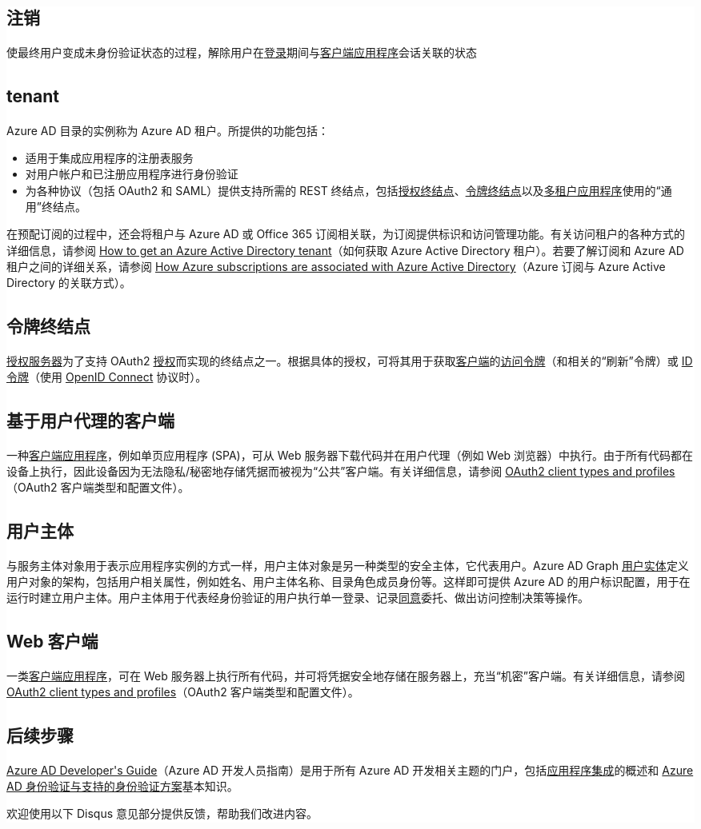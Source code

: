## 注销
使最终用户变成未身份验证状态的过程，解除用户在[登录](#sign-in)期间与[客户端应用程序](#client-application)会话关联的状态

## tenant <a name="tenant"></a>
Azure AD 目录的实例称为 Azure AD 租户。所提供的功能包括：

- 适用于集成应用程序的注册表服务
- 对用户帐户和已注册应用程序进行身份验证
- 为各种协议（包括 OAuth2 和 SAML）提供支持所需的 REST 终结点，包括[授权终结点](#authorization-endpoint)、[令牌终结点](#token-endpoint)以及[多租户应用程序](#multi-tenant-application)使用的“通用”终结点。

在预配订阅的过程中，还会将租户与 Azure AD 或 Office 365 订阅相关联，为订阅提供标识和访问管理功能。有关访问租户的各种方式的详细信息，请参阅 [How to get an Azure Active Directory tenant][AAD-How-To-Tenant]（如何获取 Azure Active Directory 租户）。若要了解订阅和 Azure AD 租户之间的详细关系，请参阅 [How Azure subscriptions are associated with Azure Active Directory][AAD-How-Subscriptions-Assoc]（Azure 订阅与 Azure Active Directory 的关联方式）。

## 令牌终结点 <a name="token-endpoint"></a>
[授权服务器](#authorization-server)为了支持 OAuth2 [授权](#authorization-grant)而实现的终结点之一。根据具体的授权，可将其用于获取[客户端](#client-application)的[访问令牌](#access-token)（和相关的“刷新”令牌）或 [ID 令牌](#ID-token)（使用 [OpenID Connect][OpenIDConnect] 协议时）。

## 基于用户代理的客户端 <a name="user-agent-based-client"></a>
一种[客户端应用程序](#client-application)，例如单页应用程序 (SPA)，可从 Web 服务器下载代码并在用户代理（例如 Web 浏览器）中执行。由于所有代码都在设备上执行，因此设备因为无法隐私/秘密地存储凭据而被视为“公共”客户端。有关详细信息，请参阅 [OAuth2 client types and profiles][OAuth2-Client-Types]（OAuth2 客户端类型和配置文件）。

## 用户主体
与服务主体对象用于表示应用程序实例的方式一样，用户主体对象是另一种类型的安全主体，它代表用户。Azure AD Graph [用户实体][AAD-Graph-User-Entity]定义用户对象的架构，包括用户相关属性，例如姓名、用户主体名称、目录角色成员身份等。这样即可提供 Azure AD 的用户标识配置，用于在运行时建立用户主体。用户主体用于代表经身份验证的用户执行单一登录、记录[同意](#consent)委托、做出访问控制决策等操作。

## Web 客户端 <a name="web-client"></a>
一类[客户端应用程序](#client-application)，可在 Web 服务器上执行所有代码，并可将凭据安全地存储在服务器上，充当“机密”客户端。有关详细信息，请参阅 [OAuth2 client types and profiles][OAuth2-Client-Types]（OAuth2 客户端类型和配置文件）。

## 后续步骤
[Azure AD Developer's Guide][AAD-Dev-Guide]（Azure AD 开发人员指南）是用于所有 Azure AD 开发相关主题的门户，包括[应用程序集成][AAD-How-To-Integrate]的概述和 [Azure AD 身份验证与支持的身份验证方案][AAD-Auth-Scenarios]基本知识。

欢迎使用以下 Disqus 意见部分提供反馈，帮助我们改进内容。




[AAD-App-Manifest]: /documentation/articles/active-directory-application-manifest/
[AAD-App-SP-Objects]: /documentation/articles/active-directory-application-objects/
[AAD-Auth-Scenarios]: /documentation/articles/active-directory-authentication-scenarios/
[AAD-Dev-Guide]: /documentation/articles/active-directory-developers-guide/
[AAD-Graph-Perm-Scopes]: https://msdn.microsoft.com/zh-cn/library/azure/ad/graph/howto/azure-ad-graph-api-permission-scopes
[AAD-Graph-App-Entity]: https://msdn.microsoft.com/Library/Azure/Ad/Graph/api/entity-and-complex-type-reference#application-entity
[AAD-Graph-Sp-Entity]: https://msdn.microsoft.com/Library/Azure/Ad/Graph/api/entity-and-complex-type-reference#serviceprincipal-entity
[AAD-Graph-User-Entity]: https://msdn.microsoft.com/Library/Azure/Ad/Graph/api/entity-and-complex-type-reference#user-entity
[AAD-How-Subscriptions-Assoc]: /documentation/articles/active-directory-how-subscriptions-associated-directory/
[AAD-How-To-Integrate]: /documentation/articles/active-directory-how-to-integrate/
[AAD-How-To-Tenant]: /documentation/articles/active-directory-howto-tenant/
[AAD-Integrating-Apps]: /documentation/articles/active-directory-integrating-applications/
[AAD-Multi-Tenant-Overview]: /documentation/articles/active-directory-devhowto-multi-tenant-overview/
[AAD-Security-Token-Claims]: ./active-directory-authentication-scenarios/#claims-in-azure-ad-security-tokens
[AAD-Tokens-Claims]: /documentation/articles/active-directory-token-and-claims/
[AZURE-classic-portal]: https://manage.windowsazure.cn
[Duyshant-Role-Blog]: http://www.dushyantgill.com/blog/2014/12/10/roles-based-access-control-in-cloud-applications-using-azure-ad/
[JWT]: https://tools.ietf.org/html/draft-ietf-oauth-json-web-token-32
[Microsoft-Graph]: https://graph.microsoft.io
[O365-Perm-Ref]: https://msdn.microsoft.com/zh-cn/office/office365/howto/application-manifest
[OAuth2-Access-Token-Scopes]: https://tools.ietf.org/html/rfc6749#section-3.3
[OAuth2-AuthZ-Endpoint]: https://tools.ietf.org/html/rfc6749#section-3.1
[OAuth2-AuthZ-Grant-Types]: https://tools.ietf.org/html/rfc6749#section-1.3
[OAuth2-Client-Types]: https://tools.ietf.org/html/rfc6749#section-2.1
[OAuth2-Role-Def]: https://tools.ietf.org/html/rfc6749#page-6
[OpenIDConnect]: http://openid.net/specs/openid-connect-core-1_0.html
[OpenIDConnect-AuthZ-Endpoint]: http://openid.net/specs/openid-connect-core-1_0.html#AuthorizationEndpoint
[OpenIDConnect-ID-Token]: http://openid.net/specs/openid-connect-core-1_0.html#IDToken


